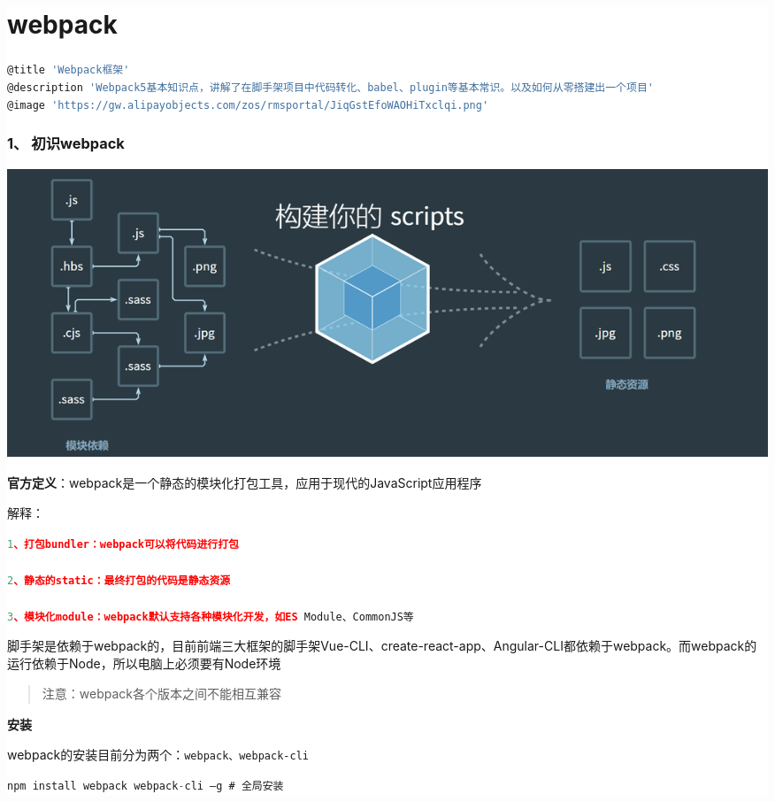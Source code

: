 # webpack

```js
@title 'Webpack框架' 
@description 'Webpack5基本知识点，讲解了在脚手架项目中代码转化、babel、plugin等基本常识。以及如何从零搭建出一个项目'
@image 'https://gw.alipayobjects.com/zos/rmsportal/JiqGstEfoWAOHiTxclqi.png'
```

### 1、 初识webpack

![](img/其他img/webpack.png)

**官方定义**：webpack是一个静态的模块化打包工具，应用于现代的JavaScript应用程序

解释：

```js
1、打包bundler：webpack可以将代码进行打包

2、静态的static：最终打包的代码是静态资源

3、模块化module：webpack默认支持各种模块化开发，如ES Module、CommonJS等 
```



脚手架是依赖于webpack的，目前前端三大框架的脚手架Vue-CLI、create-react-app、Angular-CLI都依赖于webpack。而webpack的运行依赖于Node，所以电脑上必须要有Node环境

> 注意：webpack各个版本之间不能相互兼容



**安装**

webpack的安装目前分为两个：`webpack、webpack-cli`

```javascript
npm install webpack webpack-cli –g # 全局安装
```
